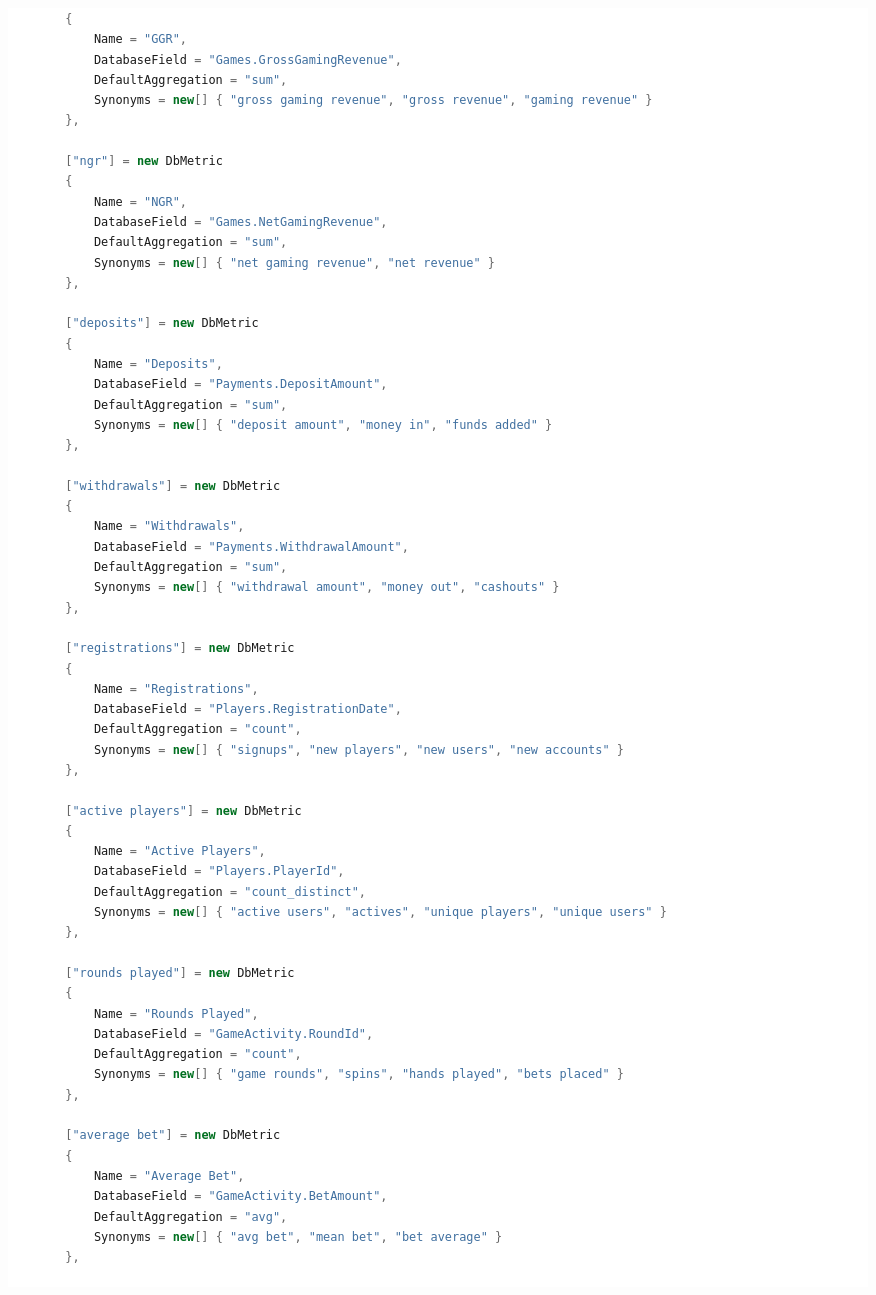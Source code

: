 ```csharp
        { 
            Name = "GGR", 
            DatabaseField = "Games.GrossGamingRevenue", 
            DefaultAggregation = "sum",
            Synonyms = new[] { "gross gaming revenue", "gross revenue", "gaming revenue" }
        },
        
        ["ngr"] = new DbMetric 
        { 
            Name = "NGR", 
            DatabaseField = "Games.NetGamingRevenue", 
            DefaultAggregation = "sum",
            Synonyms = new[] { "net gaming revenue", "net revenue" }
        },
        
        ["deposits"] = new DbMetric 
        { 
            Name = "Deposits", 
            DatabaseField = "Payments.DepositAmount", 
            DefaultAggregation = "sum",
            Synonyms = new[] { "deposit amount", "money in", "funds added" }
        },
        
        ["withdrawals"] = new DbMetric 
        { 
            Name = "Withdrawals", 
            DatabaseField = "Payments.WithdrawalAmount", 
            DefaultAggregation = "sum",
            Synonyms = new[] { "withdrawal amount", "money out", "cashouts" }
        },
        
        ["registrations"] = new DbMetric 
        { 
            Name = "Registrations", 
            DatabaseField = "Players.RegistrationDate", 
            DefaultAggregation = "count",
            Synonyms = new[] { "signups", "new players", "new users", "new accounts" }
        },
        
        ["active players"] = new DbMetric 
        { 
            Name = "Active Players", 
            DatabaseField = "Players.PlayerId", 
            DefaultAggregation = "count_distinct",
            Synonyms = new[] { "active users", "actives", "unique players", "unique users" }
        },
        
        ["rounds played"] = new DbMetric 
        { 
            Name = "Rounds Played", 
            DatabaseField = "GameActivity.RoundId", 
            DefaultAggregation = "count",
            Synonyms = new[] { "game rounds", "spins", "hands played", "bets placed" }
        },
        
        ["average bet"] = new DbMetric 
        { 
            Name = "Average Bet", 
            DatabaseField = "GameActivity.BetAmount", 
            DefaultAggregation = "avg",
            Synonyms = new[] { "avg bet", "mean bet", "bet average" }
        },
        
```